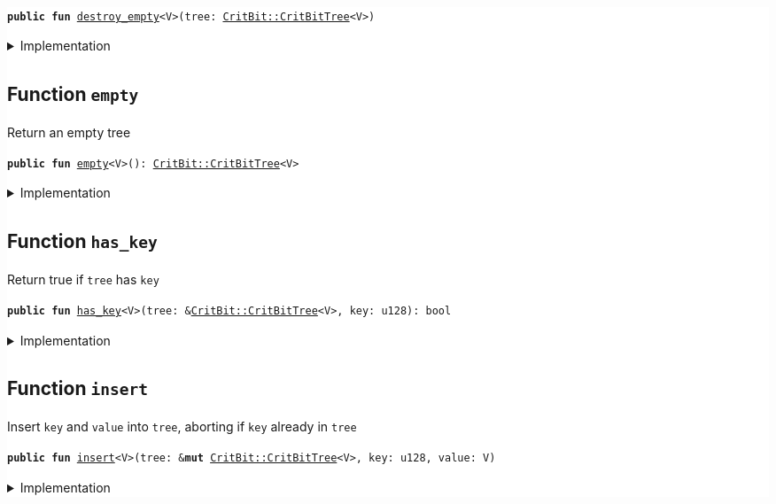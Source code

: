 
<pre><code><b>public</b> <b>fun</b> <a href="CritBit.md#0xc0deb00c_CritBit_destroy_empty">destroy_empty</a>&lt;V&gt;(tree: <a href="CritBit.md#0xc0deb00c_CritBit_CritBitTree">CritBit::CritBitTree</a>&lt;V&gt;)
</code></pre>



<details><summary>Implementation</summary></details>

<a name="0xc0deb00c_CritBit_empty"></a>

## Function `empty`

Return an empty tree


<pre><code><b>public</b> <b>fun</b> <a href="CritBit.md#0xc0deb00c_CritBit_empty">empty</a>&lt;V&gt;(): <a href="CritBit.md#0xc0deb00c_CritBit_CritBitTree">CritBit::CritBitTree</a>&lt;V&gt;
</code></pre>



<details><summary>Implementation</summary></details>

<a name="0xc0deb00c_CritBit_has_key"></a>

## Function `has_key`

Return true if <code>tree</code> has <code>key</code>


<pre><code><b>public</b> <b>fun</b> <a href="CritBit.md#0xc0deb00c_CritBit_has_key">has_key</a>&lt;V&gt;(tree: &<a href="CritBit.md#0xc0deb00c_CritBit_CritBitTree">CritBit::CritBitTree</a>&lt;V&gt;, key: u128): bool
</code></pre>



<details><summary>Implementation</summary></details>

<a name="0xc0deb00c_CritBit_insert"></a>

## Function `insert`

Insert <code>key</code> and <code>value</code> into <code>tree</code>, aborting if <code>key</code> already
in <code>tree</code>


<pre><code><b>public</b> <b>fun</b> <a href="CritBit.md#0xc0deb00c_CritBit_insert">insert</a>&lt;V&gt;(tree: &<b>mut</b> <a href="CritBit.md#0xc0deb00c_CritBit_CritBitTree">CritBit::CritBitTree</a>&lt;V&gt;, key: u128, value: V)
</code></pre>



<details><summary>Implementation</summary></details>

<a name="0xc0deb00c_CritBit_is_empty"></a>
